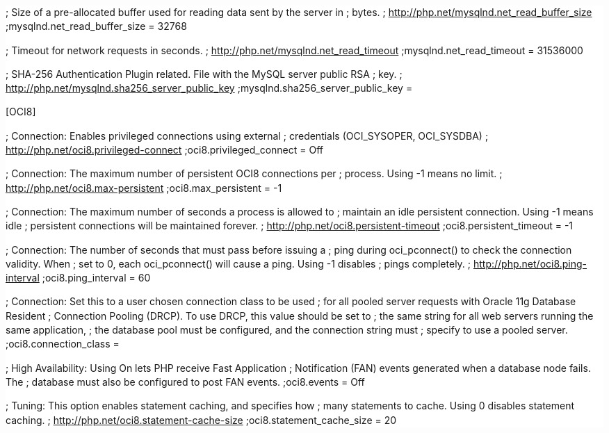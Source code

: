 ; Size of a pre-allocated buffer used for reading data sent by the server in
; bytes.
; http://php.net/mysqlnd.net_read_buffer_size
;mysqlnd.net_read_buffer_size = 32768

; Timeout for network requests in seconds.
; http://php.net/mysqlnd.net_read_timeout
;mysqlnd.net_read_timeout = 31536000

; SHA-256 Authentication Plugin related. File with the MySQL server public RSA
; key.
; http://php.net/mysqlnd.sha256_server_public_key
;mysqlnd.sha256_server_public_key =

[OCI8]

; Connection: Enables privileged connections using external
; credentials (OCI_SYSOPER, OCI_SYSDBA)
; http://php.net/oci8.privileged-connect
;oci8.privileged_connect = Off

; Connection: The maximum number of persistent OCI8 connections per
; process. Using -1 means no limit.
; http://php.net/oci8.max-persistent
;oci8.max_persistent = -1

; Connection: The maximum number of seconds a process is allowed to
; maintain an idle persistent connection. Using -1 means idle
; persistent connections will be maintained forever.
; http://php.net/oci8.persistent-timeout
;oci8.persistent_timeout = -1

; Connection: The number of seconds that must pass before issuing a
; ping during oci_pconnect() to check the connection validity. When
; set to 0, each oci_pconnect() will cause a ping. Using -1 disables
; pings completely.
; http://php.net/oci8.ping-interval
;oci8.ping_interval = 60

; Connection: Set this to a user chosen connection class to be used
; for all pooled server requests with Oracle 11g Database Resident
; Connection Pooling (DRCP).  To use DRCP, this value should be set to
; the same string for all web servers running the same application,
; the database pool must be configured, and the connection string must
; specify to use a pooled server.
;oci8.connection_class =

; High Availability: Using On lets PHP receive Fast Application
; Notification (FAN) events generated when a database node fails. The
; database must also be configured to post FAN events.
;oci8.events = Off

; Tuning: This option enables statement caching, and specifies how
; many statements to cache. Using 0 disables statement caching.
; http://php.net/oci8.statement-cache-size
;oci8.statement_cache_size = 20
